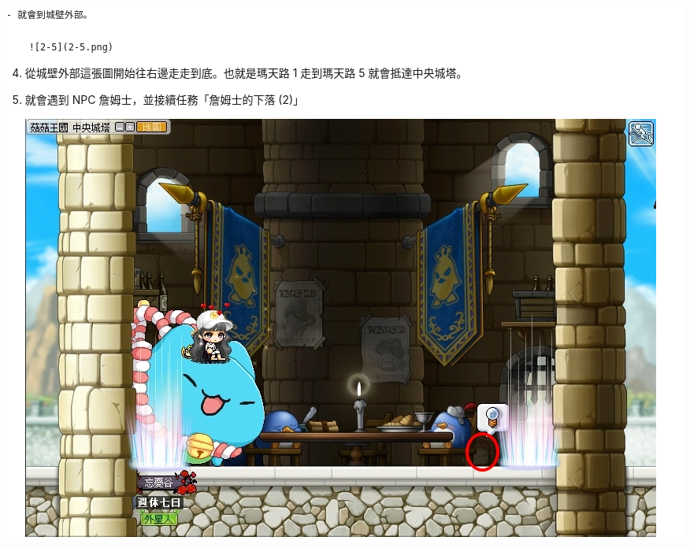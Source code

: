     - 就會到城壁外部。

        ![2-5](2-5.png)

4. 從城壁外部這張圖開始往右邊走走到底。也就是瑪天路 1 走到瑪天路 5 就會抵達中央城塔。

5. 就會遇到 NPC 詹姆士，並接續任務「詹姆士的下落 (2)」

    ![2-6](2-6.png)
